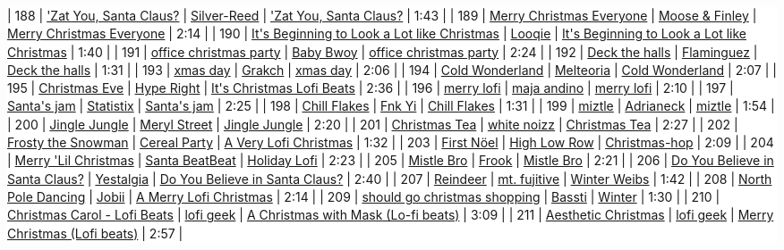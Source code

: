 | 188 | ['Zat You, Santa Claus?](https://open.spotify.com/track/1VtqCqOSOvr6GVxJFbGTHW) | [Silver\-Reed](https://open.spotify.com/artist/6PEo8tsDC9NouhSbhGArrO) | ['Zat You, Santa Claus?](https://open.spotify.com/album/6S9XdMcmTOkPeIvkeMIoHT) | 1:43 |
| 189 | [Merry Christmas Everyone](https://open.spotify.com/track/2LseCWmzYc9mNZY7AGZ6Qc) | [Moose & Finley](https://open.spotify.com/artist/1GHeBVCBIXcN9YTtQJjblV) | [Merry Christmas Everyone](https://open.spotify.com/album/7sDIQNhqLJG9CpP5Jc8pkd) | 2:14 |
| 190 | [It's Beginning to Look a Lot like Christmas](https://open.spotify.com/track/0Cxqg962cYJITTqO66oN8A) | [Looqie](https://open.spotify.com/artist/46mBboWn2NkQm6hYoNEMjV) | [It's Beginning to Look a Lot like Christmas](https://open.spotify.com/album/7uOSzW8LcT03jwHEJkWdKu) | 1:40 |
| 191 | [office christmas party](https://open.spotify.com/track/3SzhquDlNLS0LMj7ghULb1) | [Baby Bwoy](https://open.spotify.com/artist/7iEOzm5FQi6hdSe460hENE) | [office christmas party](https://open.spotify.com/album/0lbgCm7v5uEofQTDC3oXmW) | 2:24 |
| 192 | [Deck the halls](https://open.spotify.com/track/4taPyMLDSfabMHeIJ4lNeA) | [Flaminguez](https://open.spotify.com/artist/6N1OYOloCfLQRL1NQeHF4x) | [Deck the halls](https://open.spotify.com/album/0EQvJ7JspgRjDVzwnD1P5j) | 1:31 |
| 193 | [xmas day](https://open.spotify.com/track/4vYDFykBZbyG2oxYDkFeXn) | [Grakch](https://open.spotify.com/artist/0WF4RZFPpsA3ALDjF8qFFw) | [xmas day](https://open.spotify.com/album/0kXvxqnD1MIWxS8izyIqSL) | 2:06 |
| 194 | [Cold Wonderland](https://open.spotify.com/track/3WKOaCXGUQ3uFRwQbnyb4G) | [Melteoria](https://open.spotify.com/artist/270POK21q60lx287MFYyXm) | [Cold Wonderland](https://open.spotify.com/album/31QrLCguWzOuK11DPdaKhl) | 2:07 |
| 195 | [Christmas Eve](https://open.spotify.com/track/5oSd5Ri6AYoeh52kcOsE7I) | [Hype Right](https://open.spotify.com/artist/5WyDwnrZMIyg4iDWrZuva4) | [It's Christmas Lofi Beats](https://open.spotify.com/album/0NKh4PhgA3OFX078fBGGmX) | 2:36 |
| 196 | [merry lofi](https://open.spotify.com/track/0sYMwcydVgZk8aYESIG2gM) | [maja andino](https://open.spotify.com/artist/4zGvgGIRSFQmOjfLG5qQuh) | [merry lofi](https://open.spotify.com/album/62W803hCRq4i2aq3WINogd) | 2:10 |
| 197 | [Santa's jam](https://open.spotify.com/track/0IOdHQ8ewOQlStX9UJEqGK) | [Statistix](https://open.spotify.com/artist/3FDY67kyoGgLMWGVywQ6OZ) | [Santa's jam](https://open.spotify.com/album/3aeJZMAh18XVC75Gtx3hcE) | 2:25 |
| 198 | [Chill Flakes](https://open.spotify.com/track/2QRBcKxcMYVdApicXoR1Tz) | [Fnk Yi](https://open.spotify.com/artist/4yK25kbuGLtrXl9DCGlRJ1) | [Chill Flakes](https://open.spotify.com/album/2t8AoxumVlfNrN4WZ9Q7TW) | 1:31 |
| 199 | [miztle](https://open.spotify.com/track/5ImHG3884XuiC3zNQ0iL0c) | [Adrianeck](https://open.spotify.com/artist/1cMDy15rx7PXkheWsdXqUo) | [miztle](https://open.spotify.com/album/25DbPAfVXxVYeTN4o2yg8f) | 1:54 |
| 200 | [Jingle Jungle](https://open.spotify.com/track/19FDpk9KZ09t6FtlvWhr2A) | [Meryl Street](https://open.spotify.com/artist/7e6kFvhiwoYl3HM4ewsGOg) | [Jingle Jungle](https://open.spotify.com/album/158trcJoW64TEmf7DbAxGE) | 2:20 |
| 201 | [Christmas Tea](https://open.spotify.com/track/6rcsnRhJiq4QOHPFid6UOm) | [white noizz](https://open.spotify.com/artist/7czhgMvOftvpTun7qxVPPr) | [Christmas Tea](https://open.spotify.com/album/19T9w45VoyrFGWzp7gzAif) | 2:27 |
| 202 | [Frosty the Snowman](https://open.spotify.com/track/5aplSXqxGAsfsplGBaxk0w) | [Cereal Party](https://open.spotify.com/artist/07gVPoL1llq9t2lKj9QAeX) | [A Very Lofi Christmas](https://open.spotify.com/album/5VcaJd6u7O07L728tIMtbn) | 1:32 |
| 203 | [First Nöel](https://open.spotify.com/track/2jhZSpJB0dtrw3LeOE9NWt) | [High Low Row](https://open.spotify.com/artist/2ExRfiZkCF0b2AR8vdCqk8) | [Christmas\-hop](https://open.spotify.com/album/30BnyFUc8Q4L9S9RqAunHe) | 2:09 |
| 204 | [Merry 'Lil Christmas](https://open.spotify.com/track/2vNjURpX7uHPUXJYqZbEXD) | [Santa BeatBeat](https://open.spotify.com/artist/50UV8GqkoBFiVVtxbO5UBX) | [Holiday Lofi](https://open.spotify.com/album/1CTK60QMHvpRHKjuNdGaIa) | 2:23 |
| 205 | [Mistle Bro](https://open.spotify.com/track/6PRLxBcEboXH7xB17n7xFo) | [Frook](https://open.spotify.com/artist/2H7d3jFAzn7cP11A1c37en) | [Mistle Bro](https://open.spotify.com/album/5OuHMmDorkpBls82Pyo8rC) | 2:21 |
| 206 | [Do You Believe in Santa Claus?](https://open.spotify.com/track/5P6mq1N9lbSdfbTdUAGpS2) | [Yestalgia](https://open.spotify.com/artist/68Re4wugc13HVak1p8Zawl) | [Do You Believe in Santa Claus?](https://open.spotify.com/album/4JvFuRb3CLnrH9u4965AAt) | 2:40 |
| 207 | [Reindeer](https://open.spotify.com/track/4x9o0t2cfWXPw0KoWtvEX0) | [mt\. fujitive](https://open.spotify.com/artist/2V9zpugQCHRiu2lPjsUM6d) | [Winter Weibs](https://open.spotify.com/album/3JZzY4oJ9onEuAC8K4nnKa) | 1:42 |
| 208 | [North Pole Dancing](https://open.spotify.com/track/5zvuuFZp9mjoFTBo55S2DH) | [Jobii](https://open.spotify.com/artist/2MGL4XU2LCJC47c7VvSwuE) | [A Merry Lofi Christmas](https://open.spotify.com/album/13vGKM3it9EuTEGVg0CJuG) | 2:14 |
| 209 | [should go christmas shopping](https://open.spotify.com/track/0MblCypMHWJCr5zR23JmbZ) | [Bassti](https://open.spotify.com/artist/0tFVT92PBHTTLoKmS8WbFP) | [Winter](https://open.spotify.com/album/667XsaoWLaNtMdRPhBAkAI) | 1:30 |
| 210 | [Christmas Carol \- Lofi Beats](https://open.spotify.com/track/64nQEHzSQ9O2dBq1zbqn6w) | [lofi geek](https://open.spotify.com/artist/1hqeRW1EQZ1flf02acnGVU) | [A Christmas with Mask \(Lo\-fi beats\)](https://open.spotify.com/album/2gbclE5it5AW1psl1HWk9v) | 3:09 |
| 211 | [Aesthetic Christmas](https://open.spotify.com/track/2IwjwcZbQbkAPgwtGu8G0s) | [lofi geek](https://open.spotify.com/artist/1hqeRW1EQZ1flf02acnGVU) | [Merry Christmas \(Lofi beats\)](https://open.spotify.com/album/3nFx4sv8We0GyLBq1tk7pa) | 2:57 |